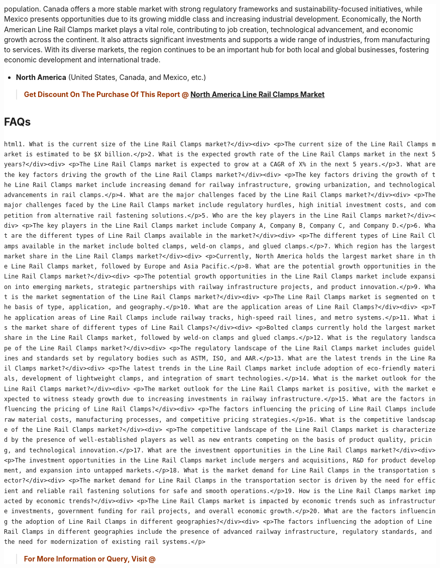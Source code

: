 population. Canada offers a more stable market with strong regulatory frameworks and sustainability-focused initiatives, while Mexico presents opportunities due to its growing middle class and increasing industrial development. Economically, the North American Line Rail Clamps market plays a vital role, contributing to job creation, technological advancement, and economic growth across the continent. It also attracts significant investments and supports a wide range of industries, from manufacturing to services. With its diverse markets, the region continues to be an important hub for both local and global businesses, fostering economic development and international trade.</p><ul> <li><strong>North America</strong> (United States, Canada, and Mexico, etc.)</li></ul><blockquote><p><span style="color: #993300;"><strong>Get Discount On The Purchase Of This Report @ <a href="https://www.verifiedmarketreports.com/ask-for-discount/?rid=452262&utm_source=Github-NA&utm_medium=351">North America Line Rail Clamps Market</a></strong></span></p></blockquote><h2>FAQs</h2><p>```html1. What is the current size of the Line Rail Clamps market?</div><div> <p>The current size of the Line Rail Clamps market is estimated to be $X billion.</p>2. What is the expected growth rate of the Line Rail Clamps market in the next 5 years?</div><div> <p>The Line Rail Clamps market is expected to grow at a CAGR of X% in the next 5 years.</p>3. What are the key factors driving the growth of the Line Rail Clamps market?</div><div> <p>The key factors driving the growth of the Line Rail Clamps market include increasing demand for railway infrastructure, growing urbanization, and technological advancements in rail clamps.</p>4. What are the major challenges faced by the Line Rail Clamps market?</div><div> <p>The major challenges faced by the Line Rail Clamps market include regulatory hurdles, high initial investment costs, and competition from alternative rail fastening solutions.</p>5. Who are the key players in the Line Rail Clamps market?</div><div> <p>The key players in the Line Rail Clamps market include Company A, Company B, Company C, and Company D.</p>6. What are the different types of Line Rail Clamps available in the market?</div><div> <p>The different types of Line Rail Clamps available in the market include bolted clamps, weld-on clamps, and glued clamps.</p>7. Which region has the largest market share in the Line Rail Clamps market?</div><div> <p>Currently, North America holds the largest market share in the Line Rail Clamps market, followed by Europe and Asia Pacific.</p>8. What are the potential growth opportunities in the Line Rail Clamps market?</div><div> <p>The potential growth opportunities in the Line Rail Clamps market include expansion into emerging markets, strategic partnerships with railway infrastructure projects, and product innovation.</p>9. What is the market segmentation of the Line Rail Clamps market?</div><div> <p>The Line Rail Clamps market is segmented on the basis of type, application, and geography.</p>10. What are the application areas of Line Rail Clamps?</div><div> <p>The application areas of Line Rail Clamps include railway tracks, high-speed rail lines, and metro systems.</p>11. What is the market share of different types of Line Rail Clamps?</div><div> <p>Bolted clamps currently hold the largest market share in the Line Rail Clamps market, followed by weld-on clamps and glued clamps.</p>12. What is the regulatory landscape of the Line Rail Clamps market?</div><div> <p>The regulatory landscape of the Line Rail Clamps market includes guidelines and standards set by regulatory bodies such as ASTM, ISO, and AAR.</p>13. What are the latest trends in the Line Rail Clamps market?</div><div> <p>The latest trends in the Line Rail Clamps market include adoption of eco-friendly materials, development of lightweight clamps, and integration of smart technologies.</p>14. What is the market outlook for the Line Rail Clamps market?</div><div> <p>The market outlook for the Line Rail Clamps market is positive, with the market expected to witness steady growth due to increasing investments in railway infrastructure.</p>15. What are the factors influencing the pricing of Line Rail Clamps?</div><div> <p>The factors influencing the pricing of Line Rail Clamps include raw material costs, manufacturing processes, and competitive pricing strategies.</p>16. What is the competitive landscape of the Line Rail Clamps market?</div><div> <p>The competitive landscape of the Line Rail Clamps market is characterized by the presence of well-established players as well as new entrants competing on the basis of product quality, pricing, and technological innovation.</p>17. What are the investment opportunities in the Line Rail Clamps market?</div><div> <p>The investment opportunities in the Line Rail Clamps market include mergers and acquisitions, R&D for product development, and expansion into untapped markets.</p>18. What is the market demand for Line Rail Clamps in the transportation sector?</div><div> <p>The market demand for Line Rail Clamps in the transportation sector is driven by the need for efficient and reliable rail fastening solutions for safe and smooth operations.</p>19. How is the Line Rail Clamps market impacted by economic trends?</div><div> <p>The Line Rail Clamps market is impacted by economic trends such as infrastructure investments, government funding for rail projects, and overall economic growth.</p>20. What are the factors influencing the adoption of Line Rail Clamps in different geographies?</div><div> <p>The factors influencing the adoption of Line Rail Clamps in different geographies include the presence of advanced railway infrastructure, regulatory standards, and the need for modernization of existing rail systems.</p>```</p><blockquote><p><span style="color: #993300;"><strong>For More Information or Query, Visit @